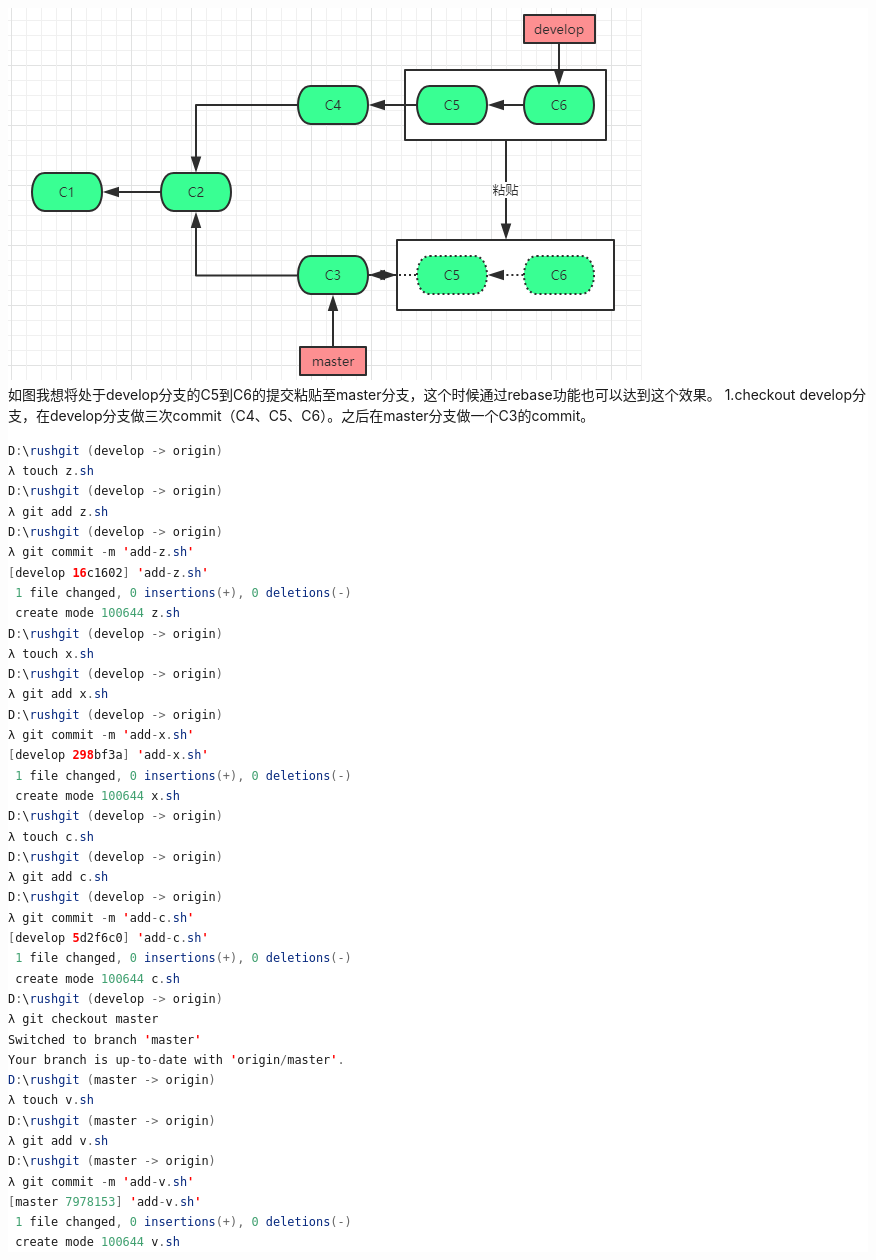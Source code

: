 ![git-rebase](Git手册（五）/git_rebase_5.PNG)  
如图我想将处于develop分支的C5到C6的提交粘贴至master分支，这个时候通过rebase功能也可以达到这个效果。
1.checkout develop分支，在develop分支做三次commit（C4、C5、C6）。之后在master分支做一个C3的commit。
```java
D:\rushgit (develop -> origin)
λ touch z.sh
D:\rushgit (develop -> origin)
λ git add z.sh
D:\rushgit (develop -> origin)
λ git commit -m 'add-z.sh'
[develop 16c1602] 'add-z.sh'
 1 file changed, 0 insertions(+), 0 deletions(-)
 create mode 100644 z.sh
D:\rushgit (develop -> origin)
λ touch x.sh
D:\rushgit (develop -> origin)
λ git add x.sh
D:\rushgit (develop -> origin)
λ git commit -m 'add-x.sh'
[develop 298bf3a] 'add-x.sh'
 1 file changed, 0 insertions(+), 0 deletions(-)
 create mode 100644 x.sh
D:\rushgit (develop -> origin)
λ touch c.sh
D:\rushgit (develop -> origin)
λ git add c.sh
D:\rushgit (develop -> origin)
λ git commit -m 'add-c.sh'
[develop 5d2f6c0] 'add-c.sh'
 1 file changed, 0 insertions(+), 0 deletions(-)
 create mode 100644 c.sh
D:\rushgit (develop -> origin)
λ git checkout master
Switched to branch 'master'
Your branch is up-to-date with 'origin/master'.
D:\rushgit (master -> origin)
λ touch v.sh
D:\rushgit (master -> origin)
λ git add v.sh
D:\rushgit (master -> origin)
λ git commit -m 'add-v.sh'
[master 7978153] 'add-v.sh'
 1 file changed, 0 insertions(+), 0 deletions(-)
 create mode 100644 v.sh
```